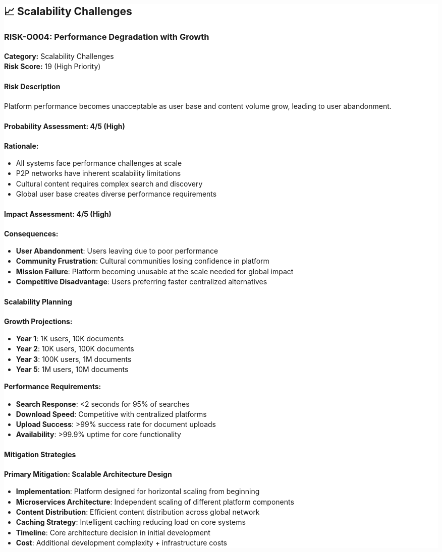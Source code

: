 ## 📈 Scalability Challenges

### RISK-O004: Performance Degradation with Growth

**Category:** Scalability Challenges  
**Risk Score:** 19 (High Priority)

#### Risk Description

Platform performance becomes unacceptable as user base and content volume grow, leading to user abandonment.

#### Probability Assessment: 4/5 (High)

**Rationale:**

- All systems face performance challenges at scale
- P2P networks have inherent scalability limitations
- Cultural content requires complex search and discovery
- Global user base creates diverse performance requirements

#### Impact Assessment: 4/5 (High)

**Consequences:**

- **User Abandonment**: Users leaving due to poor performance
- **Community Frustration**: Cultural communities losing confidence in platform
- **Mission Failure**: Platform becoming unusable at the scale needed for global impact
- **Competitive Disadvantage**: Users preferring faster centralized alternatives

#### Scalability Planning

**Growth Projections:**

- **Year 1**: 1K users, 10K documents
- **Year 2**: 10K users, 100K documents
- **Year 3**: 100K users, 1M documents
- **Year 5**: 1M users, 10M documents

**Performance Requirements:**

- **Search Response**: <2 seconds for 95% of searches
- **Download Speed**: Competitive with centralized platforms
- **Upload Success**: >99% success rate for document uploads
- **Availability**: >99.9% uptime for core functionality

#### Mitigation Strategies

**Primary Mitigation: Scalable Architecture Design**

- **Implementation**: Platform designed for horizontal scaling from beginning
- **Microservices Architecture**: Independent scaling of different platform components
- **Content Distribution**: Efficient content distribution across global network
- **Caching Strategy**: Intelligent caching reducing load on core systems
- **Timeline**: Core architecture decision in initial development
- **Cost**: Additional development complexity + infrastructure costs
